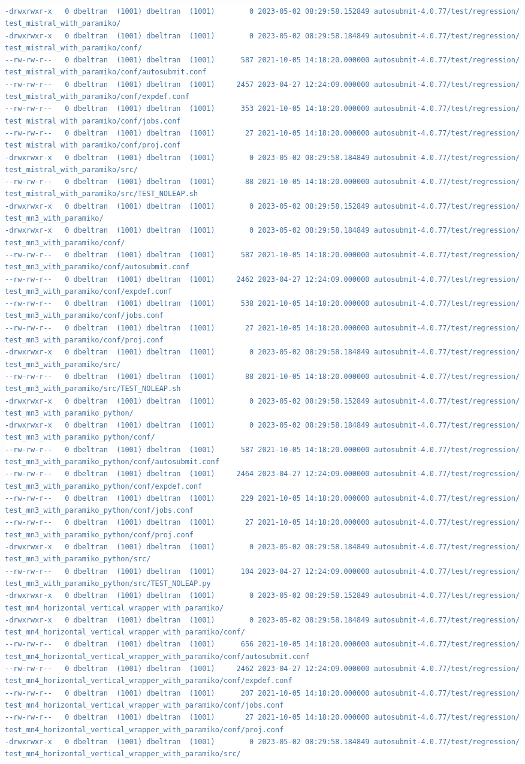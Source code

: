 ```diff
-drwxrwxr-x   0 dbeltran  (1001) dbeltran  (1001)        0 2023-05-02 08:29:58.152849 autosubmit-4.0.77/test/regression/test_mistral_with_paramiko/
-drwxrwxr-x   0 dbeltran  (1001) dbeltran  (1001)        0 2023-05-02 08:29:58.184849 autosubmit-4.0.77/test/regression/test_mistral_with_paramiko/conf/
--rw-rw-r--   0 dbeltran  (1001) dbeltran  (1001)      587 2021-10-05 14:18:20.000000 autosubmit-4.0.77/test/regression/test_mistral_with_paramiko/conf/autosubmit.conf
--rw-rw-r--   0 dbeltran  (1001) dbeltran  (1001)     2457 2023-04-27 12:24:09.000000 autosubmit-4.0.77/test/regression/test_mistral_with_paramiko/conf/expdef.conf
--rw-rw-r--   0 dbeltran  (1001) dbeltran  (1001)      353 2021-10-05 14:18:20.000000 autosubmit-4.0.77/test/regression/test_mistral_with_paramiko/conf/jobs.conf
--rw-rw-r--   0 dbeltran  (1001) dbeltran  (1001)       27 2021-10-05 14:18:20.000000 autosubmit-4.0.77/test/regression/test_mistral_with_paramiko/conf/proj.conf
-drwxrwxr-x   0 dbeltran  (1001) dbeltran  (1001)        0 2023-05-02 08:29:58.184849 autosubmit-4.0.77/test/regression/test_mistral_with_paramiko/src/
--rw-rw-r--   0 dbeltran  (1001) dbeltran  (1001)       88 2021-10-05 14:18:20.000000 autosubmit-4.0.77/test/regression/test_mistral_with_paramiko/src/TEST_NOLEAP.sh
-drwxrwxr-x   0 dbeltran  (1001) dbeltran  (1001)        0 2023-05-02 08:29:58.152849 autosubmit-4.0.77/test/regression/test_mn3_with_paramiko/
-drwxrwxr-x   0 dbeltran  (1001) dbeltran  (1001)        0 2023-05-02 08:29:58.184849 autosubmit-4.0.77/test/regression/test_mn3_with_paramiko/conf/
--rw-rw-r--   0 dbeltran  (1001) dbeltran  (1001)      587 2021-10-05 14:18:20.000000 autosubmit-4.0.77/test/regression/test_mn3_with_paramiko/conf/autosubmit.conf
--rw-rw-r--   0 dbeltran  (1001) dbeltran  (1001)     2462 2023-04-27 12:24:09.000000 autosubmit-4.0.77/test/regression/test_mn3_with_paramiko/conf/expdef.conf
--rw-rw-r--   0 dbeltran  (1001) dbeltran  (1001)      538 2021-10-05 14:18:20.000000 autosubmit-4.0.77/test/regression/test_mn3_with_paramiko/conf/jobs.conf
--rw-rw-r--   0 dbeltran  (1001) dbeltran  (1001)       27 2021-10-05 14:18:20.000000 autosubmit-4.0.77/test/regression/test_mn3_with_paramiko/conf/proj.conf
-drwxrwxr-x   0 dbeltran  (1001) dbeltran  (1001)        0 2023-05-02 08:29:58.184849 autosubmit-4.0.77/test/regression/test_mn3_with_paramiko/src/
--rw-rw-r--   0 dbeltran  (1001) dbeltran  (1001)       88 2021-10-05 14:18:20.000000 autosubmit-4.0.77/test/regression/test_mn3_with_paramiko/src/TEST_NOLEAP.sh
-drwxrwxr-x   0 dbeltran  (1001) dbeltran  (1001)        0 2023-05-02 08:29:58.152849 autosubmit-4.0.77/test/regression/test_mn3_with_paramiko_python/
-drwxrwxr-x   0 dbeltran  (1001) dbeltran  (1001)        0 2023-05-02 08:29:58.184849 autosubmit-4.0.77/test/regression/test_mn3_with_paramiko_python/conf/
--rw-rw-r--   0 dbeltran  (1001) dbeltran  (1001)      587 2021-10-05 14:18:20.000000 autosubmit-4.0.77/test/regression/test_mn3_with_paramiko_python/conf/autosubmit.conf
--rw-rw-r--   0 dbeltran  (1001) dbeltran  (1001)     2464 2023-04-27 12:24:09.000000 autosubmit-4.0.77/test/regression/test_mn3_with_paramiko_python/conf/expdef.conf
--rw-rw-r--   0 dbeltran  (1001) dbeltran  (1001)      229 2021-10-05 14:18:20.000000 autosubmit-4.0.77/test/regression/test_mn3_with_paramiko_python/conf/jobs.conf
--rw-rw-r--   0 dbeltran  (1001) dbeltran  (1001)       27 2021-10-05 14:18:20.000000 autosubmit-4.0.77/test/regression/test_mn3_with_paramiko_python/conf/proj.conf
-drwxrwxr-x   0 dbeltran  (1001) dbeltran  (1001)        0 2023-05-02 08:29:58.184849 autosubmit-4.0.77/test/regression/test_mn3_with_paramiko_python/src/
--rw-rw-r--   0 dbeltran  (1001) dbeltran  (1001)      104 2023-04-27 12:24:09.000000 autosubmit-4.0.77/test/regression/test_mn3_with_paramiko_python/src/TEST_NOLEAP.py
-drwxrwxr-x   0 dbeltran  (1001) dbeltran  (1001)        0 2023-05-02 08:29:58.152849 autosubmit-4.0.77/test/regression/test_mn4_horizontal_vertical_wrapper_with_paramiko/
-drwxrwxr-x   0 dbeltran  (1001) dbeltran  (1001)        0 2023-05-02 08:29:58.184849 autosubmit-4.0.77/test/regression/test_mn4_horizontal_vertical_wrapper_with_paramiko/conf/
--rw-rw-r--   0 dbeltran  (1001) dbeltran  (1001)      656 2021-10-05 14:18:20.000000 autosubmit-4.0.77/test/regression/test_mn4_horizontal_vertical_wrapper_with_paramiko/conf/autosubmit.conf
--rw-rw-r--   0 dbeltran  (1001) dbeltran  (1001)     2462 2023-04-27 12:24:09.000000 autosubmit-4.0.77/test/regression/test_mn4_horizontal_vertical_wrapper_with_paramiko/conf/expdef.conf
--rw-rw-r--   0 dbeltran  (1001) dbeltran  (1001)      207 2021-10-05 14:18:20.000000 autosubmit-4.0.77/test/regression/test_mn4_horizontal_vertical_wrapper_with_paramiko/conf/jobs.conf
--rw-rw-r--   0 dbeltran  (1001) dbeltran  (1001)       27 2021-10-05 14:18:20.000000 autosubmit-4.0.77/test/regression/test_mn4_horizontal_vertical_wrapper_with_paramiko/conf/proj.conf
-drwxrwxr-x   0 dbeltran  (1001) dbeltran  (1001)        0 2023-05-02 08:29:58.184849 autosubmit-4.0.77/test/regression/test_mn4_horizontal_vertical_wrapper_with_paramiko/src/
```